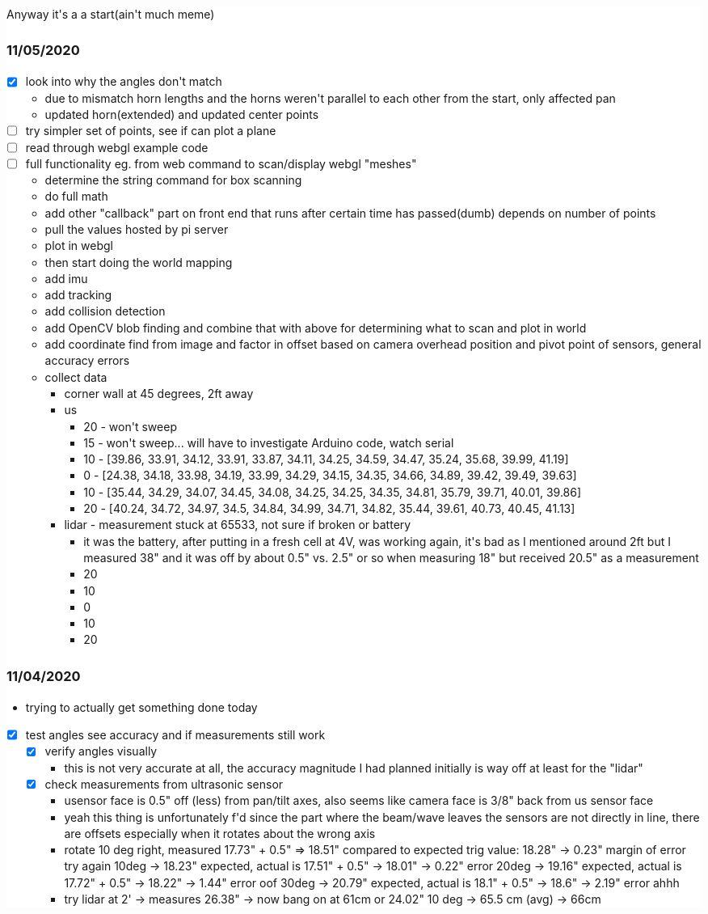 Anyway it's a a start(ain't much meme)

### 11/05/2020
- [x] look into why the angles don't match
  - due to mismatch horn lengths and the horns weren't parallel to each other from the start, only affected pan 
  - updated horn(extended) and updated center points
- [ ] try simpler set of points, see if can plot a plane
- [ ] read through webgl example code
- [ ] full functionality eg. from web command to scan/display webgl "meshes"
  - determine the string command for box scanning
  - do full math
  - add other "callback" part on front end that runs after certain time has passed(dumb) depends on number of points
  - pull the values hosted by pi server
  - plot in webgl
  - then start doing the world mapping
  - add imu
  - add tracking
  - add collision detection
  - add OpenCV blob finding and combine that with above for determining what to scan and plot in world
  - add coordinate find from image and factor in offset based on camera overhead position and pivot point of sensors, general accuracy errors
  - collect data
    - corner wall at 45 degrees, 2ft away
    - us
      - 20 - won't sweep
      - 15 - won't sweep... will have to investigate Arduino code, watch serial
      - 10 - [39.86, 33.91, 34.12, 33.91, 33.87, 34.11, 34.25, 34.59, 34.47, 35.24, 35.68, 39.99, 41.19]
      - 0 - [24.38, 34.18, 33.98, 34.19, 33.99, 34.29, 34.15, 34.35, 34.66, 34.89, 39.42, 39.49, 39.63]
      - 10 - [35.44, 34.29, 34.07, 34.45, 34.08, 34.25, 34.25, 34.35, 34.81, 35.79, 39.71, 40.01, 39.86]
      - 20 - [40.24, 34.72, 34.97, 34.5, 34.84, 34.99, 34.71, 34.82, 35.44, 39.61, 40.73, 40.45, 41.13]
    - lidar - measurement stuck at 65533, not sure if broken or battery
      - it was the battery, after putting in a fresh cell at 4V, was working again, it's bad as I mentioned around 2ft but I measured 38" and it was off by about 0.5"
        vs. 2.5" or so when measuring 18" but received 20.5" as a measurement
      - 20
      - 10
      - 0
      - 10
      - 20

### 11/04/2020
- trying to actually get something done today
- [x] test angles see accuracy and if measurements still work
  - [x] verify angles visually
      - this is not very accurate at all, the accuracy magnitude I had planned initially is way off at least for the "lidar"
  - [x] check measurements from ultrasonic sensor
    - usensor face is 0.5" off (less) from pan/tilt axes, also seems like camera face is 3/8" back from us sensor face
    - yeah this thing is unfortunately f'd since the part where the beam/wave leaves the sensors are not directly in line, there are offsets
      especially when it rotates about the wrong axis
    - rotate 10 deg right, measured 17.73" + 0.5" => 18.51" compared to expected trig value: 18.28" -> 0.23" margin of error
      try again
      10deg -> 18.23" expected, actual is 17.51" + 0.5" -> 18.01" -> 0.22" error
      20deg -> 19.16" expected, actual is 17.72" + 0.5" -> 18.22" -> 1.44" error oof
      30deg -> 20.79" expected, actual is 18.1" + 0.5" -> 18.6" -> 2.19" error ahhh
    - try lidar at 2' -> measures 26.38" -> now bang on at 61cm or 24.02"
      10 deg -> 65.5 cm (avg) -> 66cm
